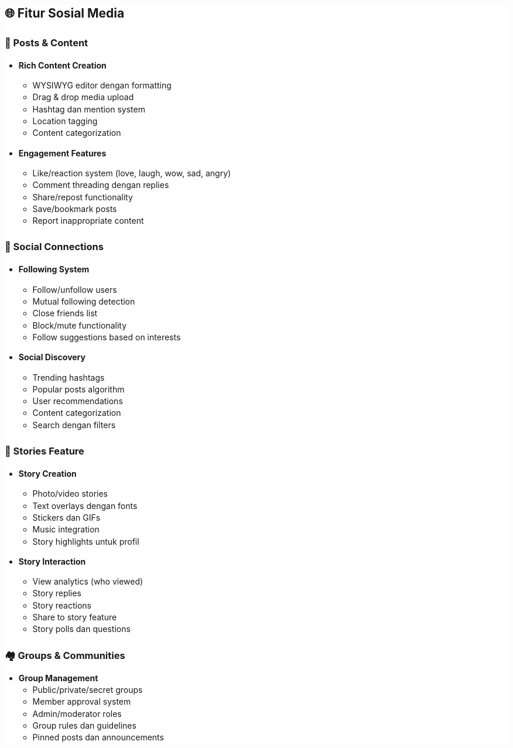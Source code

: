 
## 🌐 Fitur Sosial Media

### 📝 Posts & Content
- **Rich Content Creation**
  - WYSIWYG editor dengan formatting
  - Drag & drop media upload
  - Hashtag dan mention system
  - Location tagging
  - Content categorization

- **Engagement Features**
  - Like/reaction system (love, laugh, wow, sad, angry)
  - Comment threading dengan replies
  - Share/repost functionality
  - Save/bookmark posts
  - Report inappropriate content

### 👥 Social Connections
- **Following System**
  - Follow/unfollow users
  - Mutual following detection
  - Close friends list
  - Block/mute functionality
  - Follow suggestions based on interests

- **Social Discovery**
  - Trending hashtags
  - Popular posts algorithm
  - User recommendations
  - Content categorization
  - Search dengan filters

### 📱 Stories Feature
- **Story Creation**
  - Photo/video stories
  - Text overlays dengan fonts
  - Stickers dan GIFs
  - Music integration
  - Story highlights untuk profil

- **Story Interaction**
  - View analytics (who viewed)
  - Story replies
  - Story reactions
  - Share to story feature
  - Story polls dan questions

### 🏘️ Groups & Communities
- **Group Management**
  - Public/private/secret groups
  - Member approval system
  - Admin/moderator roles
  - Group rules dan guidelines
  - Pinned posts dan announcements

